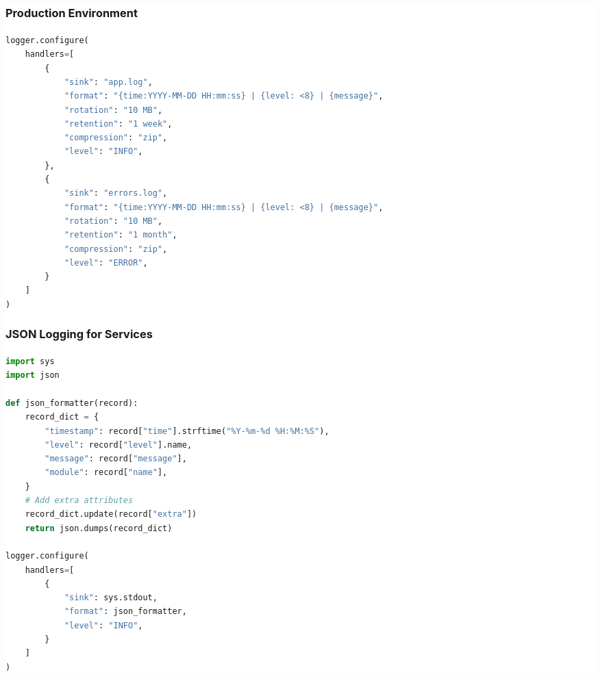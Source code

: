 ### Production Environment

```python
logger.configure(
    handlers=[
        {
            "sink": "app.log",
            "format": "{time:YYYY-MM-DD HH:mm:ss} | {level: <8} | {message}",
            "rotation": "10 MB",
            "retention": "1 week",
            "compression": "zip",
            "level": "INFO",
        },
        {
            "sink": "errors.log",
            "format": "{time:YYYY-MM-DD HH:mm:ss} | {level: <8} | {message}",
            "rotation": "10 MB",
            "retention": "1 month",
            "compression": "zip",
            "level": "ERROR",
        }
    ]
)
```

### JSON Logging for Services

```python
import sys
import json

def json_formatter(record):
    record_dict = {
        "timestamp": record["time"].strftime("%Y-%m-%d %H:%M:%S"),
        "level": record["level"].name,
        "message": record["message"],
        "module": record["name"],
    }
    # Add extra attributes
    record_dict.update(record["extra"])
    return json.dumps(record_dict)

logger.configure(
    handlers=[
        {
            "sink": sys.stdout,
            "format": json_formatter,
            "level": "INFO",
        }
    ]
)
```
